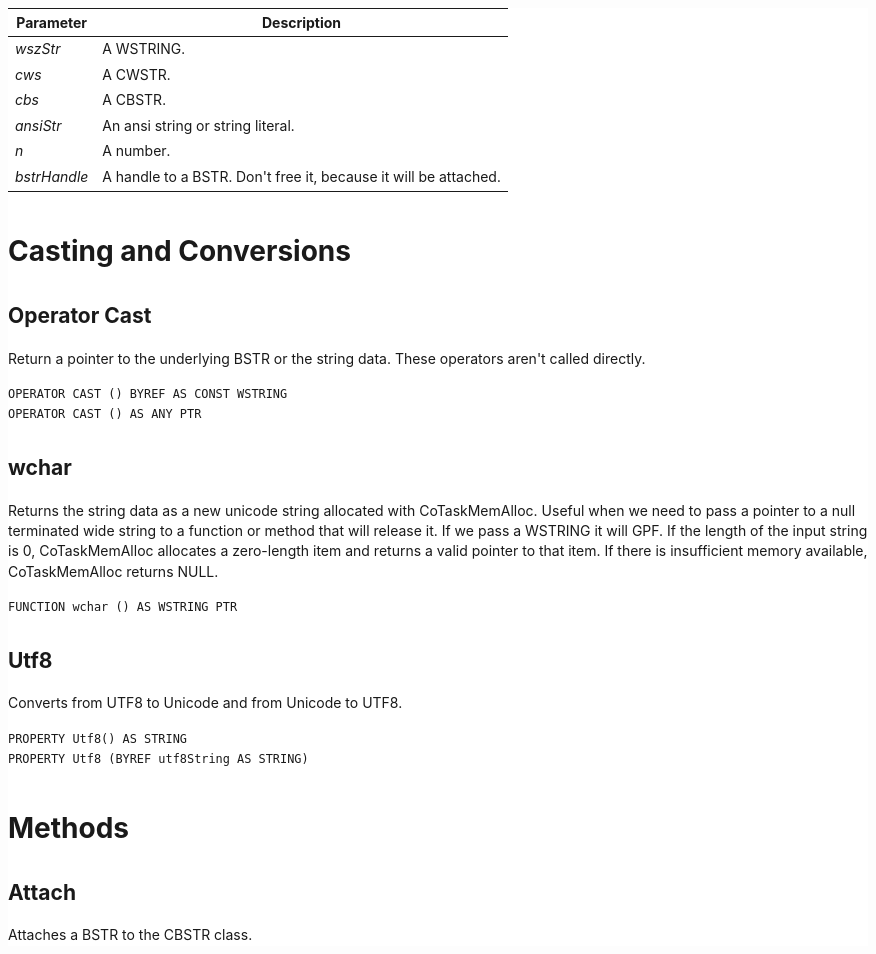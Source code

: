 | Parameter  | Description |
| ---------- | ----------- |
| *wszStr* | A WSTRING. |
| *cws* | A CWSTR. |
| *cbs* | A CBSTR. |
| *ansiStr* | An ansi string or string literal. |
| *n* | A number. |
| *bstrHandle* | A handle to a BSTR. Don't free it, because it will be attached. |

# Casting and Conversions

## <a name="OperatorCast"></a>Operator Cast

Return a pointer to the underlying BSTR or the string data. These operators aren't called directly.

```
OPERATOR CAST () BYREF AS CONST WSTRING
OPERATOR CAST () AS ANY PTR
```

## <a name="wchar"></a>wchar

Returns the string data as a new unicode string allocated with CoTaskMemAlloc.
Useful when we need to pass a pointer to a null terminated wide string to a function or method that will release it. If we pass a WSTRING it will GPF. If the length of the input string is 0, CoTaskMemAlloc allocates a zero-length item and returns a valid pointer to that item. If there is insufficient memory available, CoTaskMemAlloc returns NULL.

```
FUNCTION wchar () AS WSTRING PTR
```

## <a name="Utf8"></a>Utf8

Converts from UTF8 to Unicode and from Unicode to UTF8.

```
PROPERTY Utf8() AS STRING
PROPERTY Utf8 (BYREF utf8String AS STRING)
```

# Methods

## <a name="Attach"></a>Attach

Attaches a BSTR to the CBSTR class.
